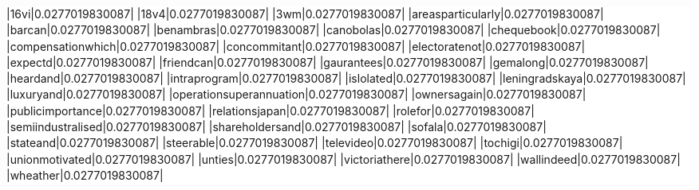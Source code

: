 |16vi|0.0277019830087|
|18v4|0.0277019830087|
|3wm|0.0277019830087|
|areasparticularly|0.0277019830087|
|barcan|0.0277019830087|
|benambras|0.0277019830087|
|canobolas|0.0277019830087|
|chequebook|0.0277019830087|
|compensationwhich|0.0277019830087|
|concommitant|0.0277019830087|
|electoratenot|0.0277019830087|
|expectd|0.0277019830087|
|friendcan|0.0277019830087|
|gaurantees|0.0277019830087|
|gemalong|0.0277019830087|
|heardand|0.0277019830087|
|intraprogram|0.0277019830087|
|islolated|0.0277019830087|
|leningradskaya|0.0277019830087|
|luxuryand|0.0277019830087|
|operationsuperannuation|0.0277019830087|
|ownersagain|0.0277019830087|
|publicimportance|0.0277019830087|
|relationsjapan|0.0277019830087|
|rolefor|0.0277019830087|
|semiindustralised|0.0277019830087|
|shareholdersand|0.0277019830087|
|sofala|0.0277019830087|
|stateand|0.0277019830087|
|steerable|0.0277019830087|
|televideo|0.0277019830087|
|tochigi|0.0277019830087|
|unionmotivated|0.0277019830087|
|unties|0.0277019830087|
|victoriathere|0.0277019830087|
|wallindeed|0.0277019830087|
|wheather|0.0277019830087|
